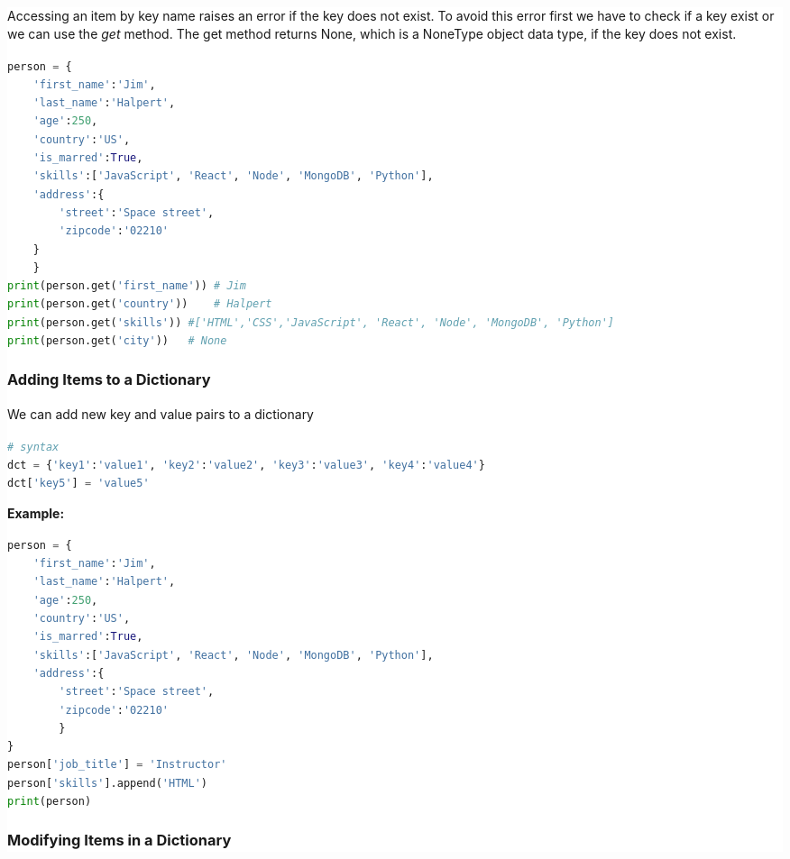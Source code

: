 Accessing an item by key name raises an error if the key does not exist. To avoid this error first we have to check if a key exist or we can use the _get_ method. The get method returns None, which is a NoneType object data type, if the key does not exist.
```py
person = {
    'first_name':'Jim',
    'last_name':'Halpert',
    'age':250,
    'country':'US',
    'is_marred':True,
    'skills':['JavaScript', 'React', 'Node', 'MongoDB', 'Python'],
    'address':{
        'street':'Space street',
        'zipcode':'02210'
    }
    }
print(person.get('first_name')) # Jim
print(person.get('country'))    # Halpert
print(person.get('skills')) #['HTML','CSS','JavaScript', 'React', 'Node', 'MongoDB', 'Python']
print(person.get('city'))   # None
```

### Adding Items to a Dictionary

We can add new key and value pairs to a dictionary

```py
# syntax
dct = {'key1':'value1', 'key2':'value2', 'key3':'value3', 'key4':'value4'}
dct['key5'] = 'value5'
```

**Example:**

```py
person = {
    'first_name':'Jim',
    'last_name':'Halpert',
    'age':250,
    'country':'US',
    'is_marred':True,
    'skills':['JavaScript', 'React', 'Node', 'MongoDB', 'Python'],
    'address':{
        'street':'Space street',
        'zipcode':'02210'
        }
}
person['job_title'] = 'Instructor'
person['skills'].append('HTML')
print(person)
```

### Modifying Items in a Dictionary
